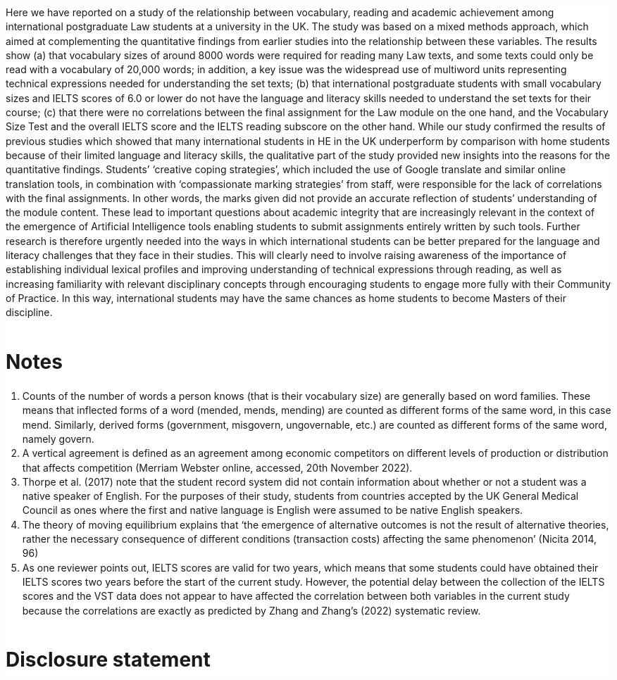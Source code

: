 Here we have reported on a study of the relationship between vocabulary, reading and academic achievement among international postgraduate Law students at a university in the UK. The study was based on a mixed methods approach, which aimed at complementing the quantitative findings from earlier studies into the relationship between these variables. The results show (a) that vocabulary sizes of around 8000 words were required for reading many Law texts, and some texts could only be read with a vocabulary of 20,000 words; in addition, a key issue was the widespread use of multiword units representing technical expressions needed for understanding the set texts; (b) that international postgraduate students with small vocabulary sizes and IELTS scores of 6.0 or lower do not have the language and literacy skills needed to understand the set texts for their course; (c) that there were no correlations between the final assignment for the Law module on the one hand, and the Vocabulary Size Test and the overall IELTS score and the IELTS reading subscore on the other hand. While our study confirmed the results of previous studies which showed that many international students in HE in the UK underperform by comparison with home students because of their limited language and literacy skills, the qualitative part of the study provided new insights into the reasons for the quantitative findings. Students’ ‘creative coping strategies’, which included the use of Google translate and similar online translation tools, in combination with ‘compassionate marking strategies’ from staff, were responsible for the lack of correlations with the final assignments. In other words, the marks given did not provide an accurate reflection of students’ understanding of the module content. These lead to important questions about academic integrity that are increasingly relevant in the context of the emergence of Artificial Intelligence tools enabling students to submit assignments entirely written by such tools. Further research is therefore urgently needed into the ways in which international students can be better prepared for the language and literacy challenges that they face in their studies. This will clearly need to involve raising awareness of the importance of establishing individual lexical profiles and improving understanding of technical expressions through reading, as well as increasing familiarity with relevant disciplinary concepts through encouraging students to engage more fully with their Community of Practice. In this way, international students may have the same chances as home students to become Masters of their discipline.

# Notes

1. Counts of the number of words a person knows (that is their vocabulary size) are generally based on word families. These means that inflected forms of a word (mended, mends, mending) are counted as different forms of the same word, in this case mend. Similarly, derived forms (government, misgovern, ungovernable, etc.) are counted as different forms of the same word, namely govern.   
2. A vertical agreement is defined as an agreement among economic competitors on different levels of production or distribution that affects competition (Merriam Webster online, accessed, 20th November 2022).   
3. Thorpe et al. (2017) note that the student record system did not contain information about whether or not a student was a native speaker of English. For the purposes of their study, students from countries accepted by the UK General Medical Council as ones where the first and native language is English were assumed to be native English speakers.   
4. The theory of moving equilibrium explains that ‘the emergence of alternative outcomes is not the result of alternative theories, rather the necessary consequence of different conditions (transaction costs) affecting the same phenomenon’ (Nicita 2014, 96)   
5. As one reviewer points out, IELTS scores are valid for two years, which means that some students could have obtained their IELTS scores two years before the start of the current study. However, the potential delay between the collection of the IELTS scores and the VST data does not appear to have affected the correlation between both variables in the current study because the correlations are exactly as predicted by Zhang and Zhang’s (2022) systematic review.

# Disclosure statement
